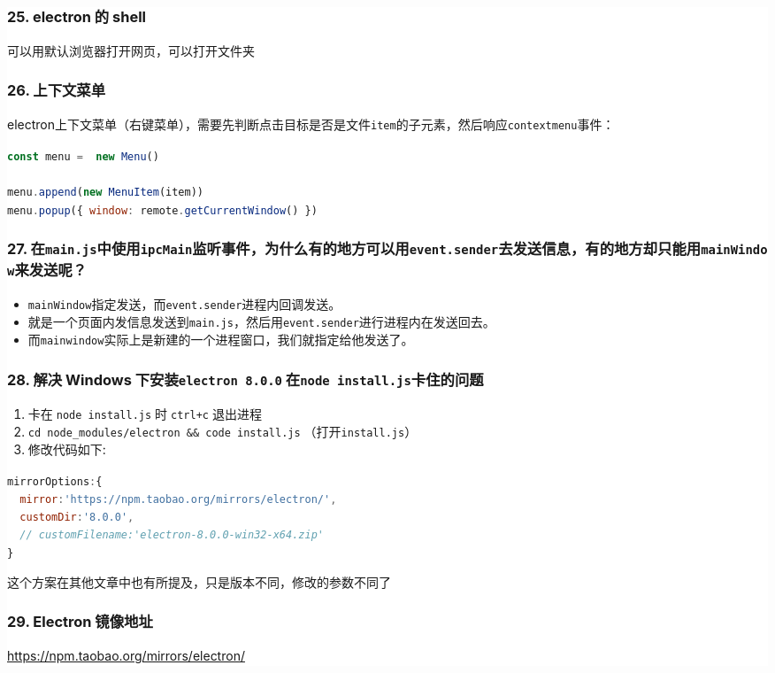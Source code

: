 ### 25. electron 的 shell
可以用默认浏览器打开网页，可以打开文件夹

### 26. 上下文菜单
electron上下文菜单（右键菜单），需要先判断点击目标是否是文件`item`的子元素，然后响应`contextmenu`事件：
```js
const menu =  new Menu()

menu.append(new MenuItem(item))
menu.popup({ window: remote.getCurrentWindow() })
```

### 27. 在`main.js`中使用`ipcMain`监听事件，为什么有的地方可以用`event.sender`去发送信息，有的地方却只能用`mainWindow`来发送呢？
- `mainWindow`指定发送，而`event.sender`进程内回调发送。
- 就是一个页面内发信息发送到`main.js`，然后用`event.sender`进行进程内在发送回去。
- 而`mainwindow`实际上是新建的一个进程窗口，我们就指定给他发送了。




### 28. 解决 Windows 下安装`electron 8.0.0` 在`node install.js`卡住的问题


1. 卡在 `node install.js` 时 `ctrl+c` 退出进程
2. `cd node_modules/electron && code install.js` （打开`install.js`）
3. 修改代码如下:
```js
mirrorOptions:{
  mirror:'https://npm.taobao.org/mirrors/electron/',
  customDir:'8.0.0',
  // customFilename:'electron-8.0.0-win32-x64.zip'
}
```
这个方案在其他文章中也有所提及，只是版本不同，修改的参数不同了

### 29. Electron 镜像地址

https://npm.taobao.org/mirrors/electron/

